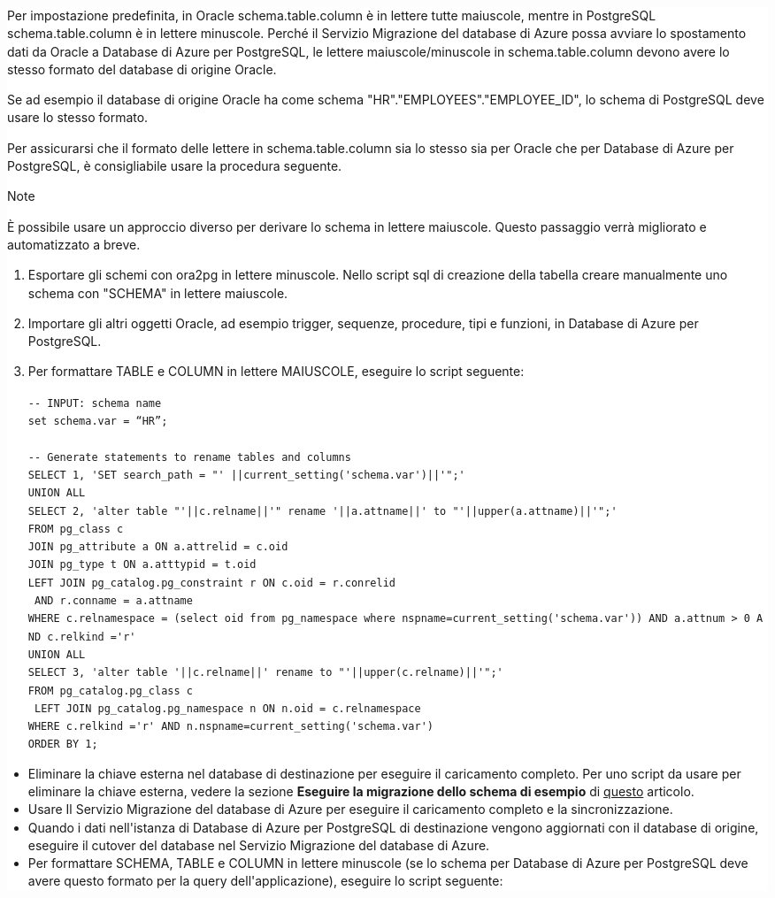 Per impostazione predefinita, in Oracle schema.table.column è in lettere tutte maiuscole, mentre in PostgreSQL schema.table.column è in lettere minuscole. Perché il Servizio Migrazione del database di Azure possa avviare lo spostamento dati da Oracle a Database di Azure per PostgreSQL, le lettere maiuscole/minuscole in schema.table.column devono avere lo stesso formato del database di origine Oracle.

Se ad esempio il database di origine Oracle ha come schema "HR"."EMPLOYEES"."EMPLOYEE_ID", lo schema di PostgreSQL deve usare lo stesso formato.

Per assicurarsi che il formato delle lettere in schema.table.column sia lo stesso sia per Oracle che per Database di Azure per PostgreSQL, è consigliabile usare la procedura seguente.

> [!NOTE]
> È possibile usare un approccio diverso per derivare lo schema in lettere maiuscole. Questo passaggio verrà migliorato e automatizzato a breve.

1. Esportare gli schemi con ora2pg in lettere minuscole. Nello script sql di creazione della tabella creare manualmente uno schema con "SCHEMA" in lettere maiuscole.
2. Importare gli altri oggetti Oracle, ad esempio trigger, sequenze, procedure, tipi e funzioni, in Database di Azure per PostgreSQL.
3. Per formattare TABLE e COLUMN in lettere MAIUSCOLE, eseguire lo script seguente:

   ```
   -- INPUT: schema name
   set schema.var = “HR”;

   -- Generate statements to rename tables and columns
   SELECT 1, 'SET search_path = "' ||current_setting('schema.var')||'";'
   UNION ALL 
   SELECT 2, 'alter table "'||c.relname||'" rename '||a.attname||' to "'||upper(a.attname)||'";'
   FROM pg_class c
   JOIN pg_attribute a ON a.attrelid = c.oid
   JOIN pg_type t ON a.atttypid = t.oid
   LEFT JOIN pg_catalog.pg_constraint r ON c.oid = r.conrelid
    AND r.conname = a.attname
   WHERE c.relnamespace = (select oid from pg_namespace where nspname=current_setting('schema.var')) AND a.attnum > 0 AND c.relkind ='r'
   UNION ALL
   SELECT 3, 'alter table '||c.relname||' rename to "'||upper(c.relname)||'";'
   FROM pg_catalog.pg_class c
    LEFT JOIN pg_catalog.pg_namespace n ON n.oid = c.relnamespace
   WHERE c.relkind ='r' AND n.nspname=current_setting('schema.var')
   ORDER BY 1;
   ```

* Eliminare la chiave esterna nel database di destinazione per eseguire il caricamento completo. Per uno script da usare per eliminare la chiave esterna, vedere la sezione **Eseguire la migrazione dello schema di esempio** di [questo](https://docs.microsoft.com/azure/dms/tutorial-postgresql-azure-postgresql-online) articolo.
* Usare Il Servizio Migrazione del database di Azure per eseguire il caricamento completo e la sincronizzazione.
* Quando i dati nell'istanza di Database di Azure per PostgreSQL di destinazione vengono aggiornati con il database di origine, eseguire il cutover del database nel Servizio Migrazione del database di Azure.
* Per formattare SCHEMA, TABLE e COLUMN in lettere minuscole (se lo schema per Database di Azure per PostgreSQL deve avere questo formato per la query dell'applicazione), eseguire lo script seguente:
